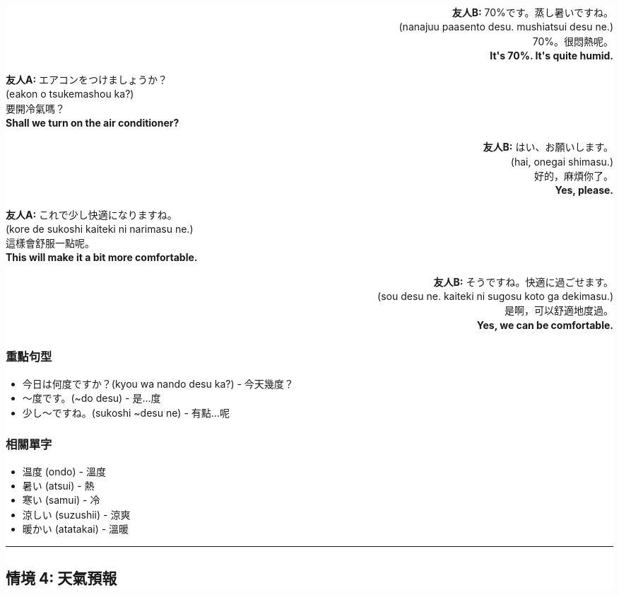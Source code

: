 <div style="text-align: right">  

**友人B:** 70%です。蒸し暑いですね。  <br>
(nanajuu paasento desu. mushiatsui desu ne.)  <br>
70%。很悶熱呢。  <br>
**It's 70%. It's quite humid.**  <br>
</div>  

<div style="text-align: left">  

**友人A:** エアコンをつけましょうか？  <br>
(eakon o tsukemashou ka?)  <br>
要開冷氣嗎？  <br>
**Shall we turn on the air conditioner?**  <br>
</div>  

<div style="text-align: right">  

**友人B:** はい、お願いします。  <br>
(hai, onegai shimasu.)  <br>
好的，麻煩你了。  <br>
**Yes, please.**  <br>
</div>  

<div style="text-align: left">  

**友人A:** これで少し快適になりますね。  <br>
(kore de sukoshi kaiteki ni narimasu ne.)  <br>
這樣會舒服一點呢。  <br>
**This will make it a bit more comfortable.**  <br>
</div>  

<div style="text-align: right">  

**友人B:** そうですね。快適に過ごせます。  <br>
(sou desu ne. kaiteki ni sugosu koto ga dekimasu.)  <br>
是啊，可以舒適地度過。  <br>
**Yes, we can be comfortable.**  <br>
</div>

### 重點句型
- 今日は何度ですか？(kyou wa nando desu ka?) - 今天幾度？
- ～度です。(~do desu) - 是...度
- 少し～ですね。(sukoshi ~desu ne) - 有點...呢

### 相關單字
- 温度 (ondo) - 溫度
- 暑い (atsui) - 熱
- 寒い (samui) - 冷
- 涼しい (suzushii) - 涼爽
- 暖かい (atatakai) - 溫暖

---

## 情境 4: 天氣預報

